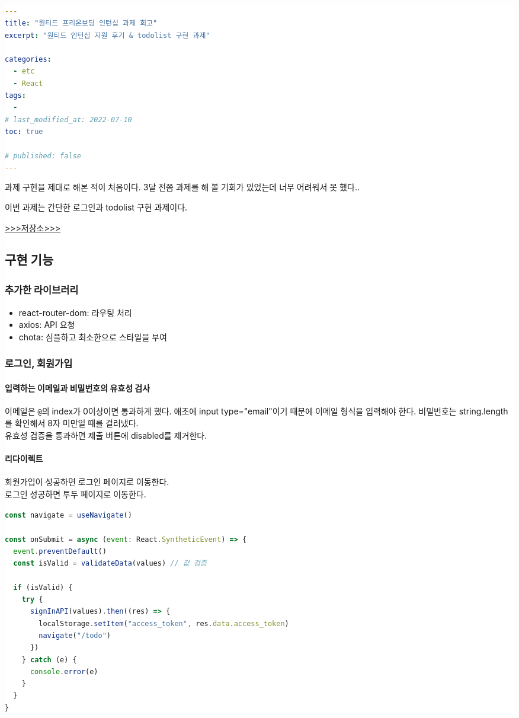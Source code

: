 ```yaml
---
title: "원티드 프리온보딩 인턴십 과제 회고"
excerpt: "원티드 인턴십 지원 후기 & todolist 구현 과제"

categories:
  - etc
  - React
tags:
  - 
# last_modified_at: 2022-07-10
toc: true

# published: false
---
```


과제 구현을 제대로 해본 적이 처음이다. 3달 전쯤 과제를 해 볼 기회가 있었는데 너무 어려워서 못 했다.. 

이번 과제는 간단한 로그인과 todolist 구현 과제이다. 

[>>>저장소>>>](https://github.com/kabinny/wanted-pre-onboarding-frontend)


## 구현 기능
### 추가한 라이브러리
- react-router-dom: 라우팅 처리
- axios: API 요청
- chota: 심플하고 최소한으로 스타일을 부여

### 로그인, 회원가입
#### 입력하는 이메일과 비밀번호의 유효성 검사
이메일은 `@`의 index가 0이상이면 통과하게 했다. 애초에 input type="email"이기 때문에 이메일 형식을 입력해야 한다. 비밀번호는 string.length를 확인해서 8자 미만일 때를 걸러냈다.  
유효성 검증을 통과하면 제출 버튼에 disabled를 제거한다.

#### 리다이렉트
회원가입이 성공하면 로그인 페이지로 이동한다.  
로그인 성공하면 투두 페이지로 이동한다. 
```javascript
const navigate = useNavigate()

const onSubmit = async (event: React.SyntheticEvent) => {
  event.preventDefault()
  const isValid = validateData(values) // 값 검증

  if (isValid) {
    try {
      signInAPI(values).then((res) => {
        localStorage.setItem("access_token", res.data.access_token)
        navigate("/todo")
      })
    } catch (e) {
      console.error(e)
    }
  }
}
```
